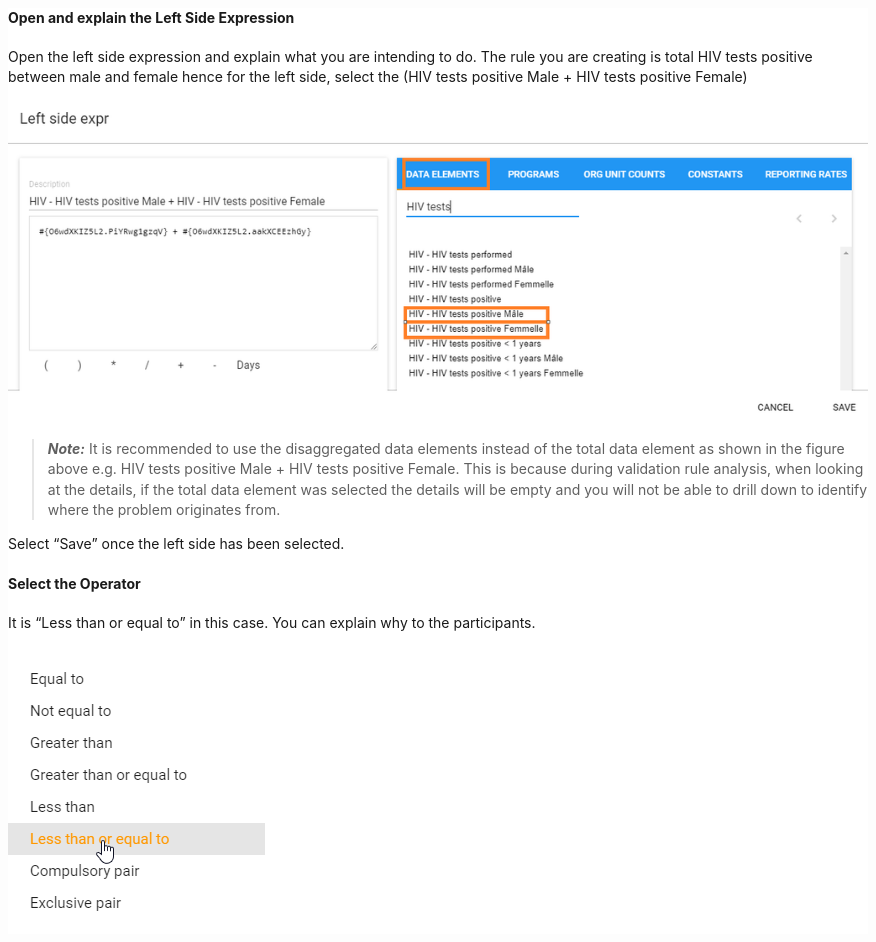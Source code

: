 #### Open and explain the Left Side Expression

Open the left side expression and explain what you are intending to do. The rule you are creating is total HIV tests positive between male and female hence for the left side, select the (HIV tests positive Male + HIV tests positive Female)


![](Images/vrconfig/image11.png)

> ***Note:*** It is recommended to use the disaggregated data elements instead of the total data element as shown in the figure above e.g. HIV tests positive Male + HIV tests positive Female. This is because during validation rule analysis, when looking at the details, if the total data element was selected the details will be empty and you will not be able to drill down to identify where the problem originates from.

Select “Save” once the left side has been selected.

#### Select the Operator

It is “Less than or equal to” in this case. You can explain why to the participants.

![](Images/vrconfig/image24.png)

